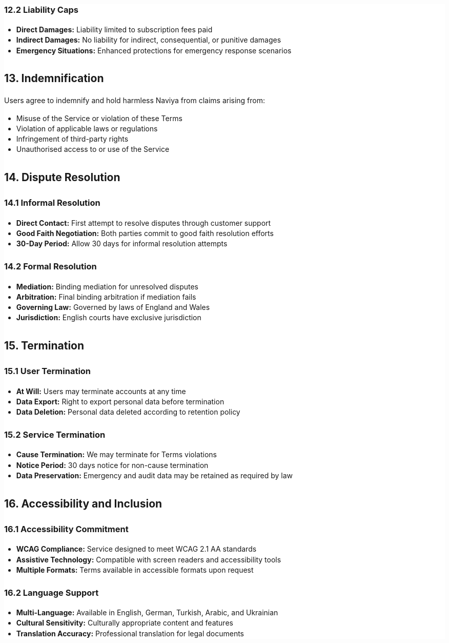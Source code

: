 ### 12.2 Liability Caps
- **Direct Damages:** Liability limited to subscription fees paid
- **Indirect Damages:** No liability for indirect, consequential, or punitive damages
- **Emergency Situations:** Enhanced protections for emergency response scenarios

## 13. Indemnification

Users agree to indemnify and hold harmless Naviya from claims arising from:
- Misuse of the Service or violation of these Terms
- Violation of applicable laws or regulations
- Infringement of third-party rights
- Unauthorised access to or use of the Service

## 14. Dispute Resolution

### 14.1 Informal Resolution
- **Direct Contact:** First attempt to resolve disputes through customer support
- **Good Faith Negotiation:** Both parties commit to good faith resolution efforts
- **30-Day Period:** Allow 30 days for informal resolution attempts

### 14.2 Formal Resolution
- **Mediation:** Binding mediation for unresolved disputes
- **Arbitration:** Final binding arbitration if mediation fails
- **Governing Law:** Governed by laws of England and Wales
- **Jurisdiction:** English courts have exclusive jurisdiction

## 15. Termination

### 15.1 User Termination
- **At Will:** Users may terminate accounts at any time
- **Data Export:** Right to export personal data before termination
- **Data Deletion:** Personal data deleted according to retention policy

### 15.2 Service Termination
- **Cause Termination:** We may terminate for Terms violations
- **Notice Period:** 30 days notice for non-cause termination
- **Data Preservation:** Emergency and audit data may be retained as required by law

## 16. Accessibility and Inclusion

### 16.1 Accessibility Commitment
- **WCAG Compliance:** Service designed to meet WCAG 2.1 AA standards
- **Assistive Technology:** Compatible with screen readers and accessibility tools
- **Multiple Formats:** Terms available in accessible formats upon request

### 16.2 Language Support
- **Multi-Language:** Available in English, German, Turkish, Arabic, and Ukrainian
- **Cultural Sensitivity:** Culturally appropriate content and features
- **Translation Accuracy:** Professional translation for legal documents
